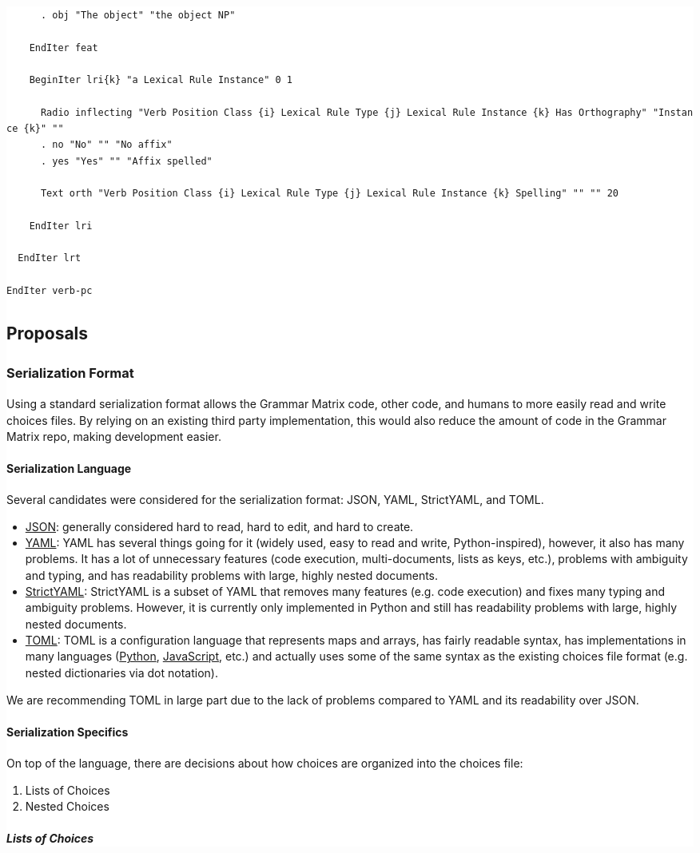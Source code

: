           . obj "The object" "the object NP"
    
        EndIter feat
    
        BeginIter lri{k} "a Lexical Rule Instance" 0 1
    
          Radio inflecting "Verb Position Class {i} Lexical Rule Type {j} Lexical Rule Instance {k} Has Orthography" "Instance {k}" ""
          . no "No" "" "No affix"
          . yes "Yes" "" "Affix spelled"
    
          Text orth "Verb Position Class {i} Lexical Rule Type {j} Lexical Rule Instance {k} Spelling" "" "" 20
    
        EndIter lri
    
      EndIter lrt
    
    EndIter verb-pc

## Proposals

### Serialization Format

Using a standard serialization format allows the Grammar Matrix code,
other code, and humans to more easily read and write choices files. By
relying on an existing third party implementation, this would also
reduce the amount of code in the Grammar Matrix repo, making development
easier.

#### Serialization Language

Several candidates were considered for the serialization format: JSON,
YAML, StrictYAML, and TOML.

- [JSON](https://www.json.org/json-en.html): generally considered hard
to read, hard to edit, and hard to create.
- [YAML](https://yaml.org): YAML has several things going for it
(widely used, easy to read and write, Python-inspired), however, it
also has many problems. It has a lot of unnecessary features (code
execution, multi-documents, lists as keys, etc.), problems with
ambiguity and typing, and has readability problems with large,
highly nested documents.
- [StrictYAML](https://github.com/crdoconnor/strictyaml): StrictYAML
is a subset of YAML that removes many features (e.g. code execution)
and fixes many typing and ambiguity problems. However, it is
currently only implemented in Python and still has readability
problems with large, highly nested documents.
- [TOML](https://github.com/toml-lang/toml): TOML is a configuration
language that represents maps and arrays, has fairly readable
syntax, has implementations in many languages
([Python](https://github.com/sdispater/tomlkit),
[JavaScript](https://www.npmjs.com/package/@iarna/toml/v/toml-1.0.0-rc.1),
etc.) and actually uses some of the same syntax as the existing
choices file format (e.g. nested dictionaries via dot notation).

We are recommending TOML in large part due to the lack of problems
compared to YAML and its readability over JSON.

#### Serialization Specifics

On top of the language, there are decisions about how choices are
organized into the choices file:

1. Lists of Choices
2. Nested Choices

##### Lists of Choices
